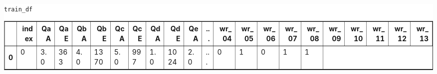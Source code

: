 ```python
train_df
```




<div>
<style scoped>
    .dataframe tbody tr th:only-of-type {
        vertical-align: middle;
    }

    .dataframe tbody tr th {
        vertical-align: top;
    }

    .dataframe thead th {
        text-align: right;
    }
</style>
<table border="1" class="dataframe">
  <thead>
    <tr style="text-align: right;">
      <th></th>
      <th>index</th>
      <th>QaA</th>
      <th>QaE</th>
      <th>QbA</th>
      <th>QbE</th>
      <th>QcA</th>
      <th>QcE</th>
      <th>QdA</th>
      <th>QdE</th>
      <th>QeA</th>
      <th>...</th>
      <th>wr_04</th>
      <th>wr_05</th>
      <th>wr_06</th>
      <th>wr_07</th>
      <th>wr_08</th>
      <th>wr_09</th>
      <th>wr_10</th>
      <th>wr_11</th>
      <th>wr_12</th>
      <th>wr_13</th>
    </tr>
  </thead>
  <tbody>
    <tr>
      <th>0</th>
      <td>0</td>
      <td>3.0</td>
      <td>363</td>
      <td>4.0</td>
      <td>1370</td>
      <td>5.0</td>
      <td>997</td>
      <td>1.0</td>
      <td>1024</td>
      <td>2.0</td>
      <td>...</td>
      <td>0</td>
      <td>1</td>
      <td>0</td>
      <td>1</td>
      <td>1</td>